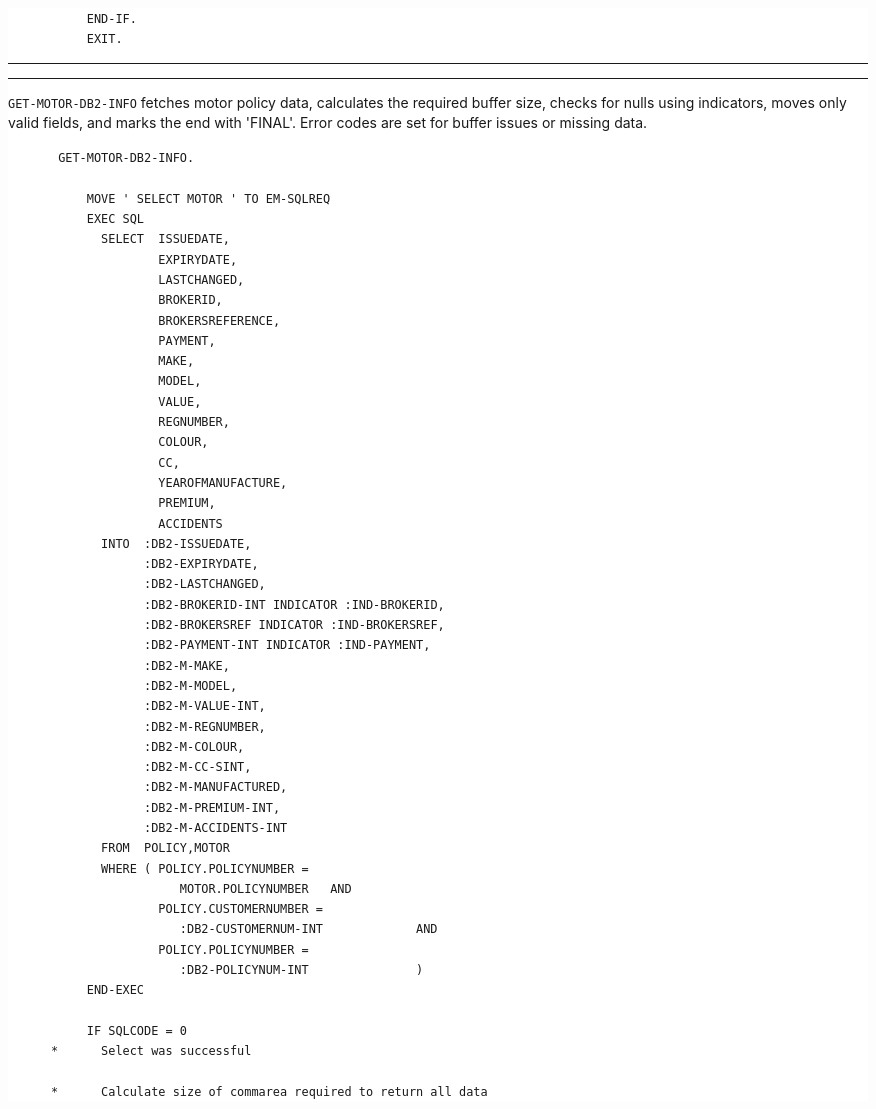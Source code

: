 ```cobol
           END-IF.
           EXIT.
```

---

</SwmSnippet>

<SwmSnippet path="/base/src/lgipdb01.cbl" line="529">

---

<SwmToken path="base/src/lgipdb01.cbl" pos="529:1:7" line-data="       GET-MOTOR-DB2-INFO.">`GET-MOTOR-DB2-INFO`</SwmToken> fetches motor policy data, calculates the required buffer size, checks for nulls using indicators, moves only valid fields, and marks the end with 'FINAL'. Error codes are set for buffer issues or missing data.

```cobol
       GET-MOTOR-DB2-INFO.

           MOVE ' SELECT MOTOR ' TO EM-SQLREQ
           EXEC SQL
             SELECT  ISSUEDATE,
                     EXPIRYDATE,
                     LASTCHANGED,
                     BROKERID,
                     BROKERSREFERENCE,
                     PAYMENT,
                     MAKE,
                     MODEL,
                     VALUE,
                     REGNUMBER,
                     COLOUR,
                     CC,
                     YEAROFMANUFACTURE,
                     PREMIUM,
                     ACCIDENTS
             INTO  :DB2-ISSUEDATE,
                   :DB2-EXPIRYDATE,
                   :DB2-LASTCHANGED,
                   :DB2-BROKERID-INT INDICATOR :IND-BROKERID,
                   :DB2-BROKERSREF INDICATOR :IND-BROKERSREF,
                   :DB2-PAYMENT-INT INDICATOR :IND-PAYMENT,
                   :DB2-M-MAKE,
                   :DB2-M-MODEL,
                   :DB2-M-VALUE-INT,
                   :DB2-M-REGNUMBER,
                   :DB2-M-COLOUR,
                   :DB2-M-CC-SINT,
                   :DB2-M-MANUFACTURED,
                   :DB2-M-PREMIUM-INT,
                   :DB2-M-ACCIDENTS-INT
             FROM  POLICY,MOTOR
             WHERE ( POLICY.POLICYNUMBER =
                        MOTOR.POLICYNUMBER   AND
                     POLICY.CUSTOMERNUMBER =
                        :DB2-CUSTOMERNUM-INT             AND
                     POLICY.POLICYNUMBER =
                        :DB2-POLICYNUM-INT               )
           END-EXEC

           IF SQLCODE = 0
      *      Select was successful

      *      Calculate size of commarea required to return all data
```